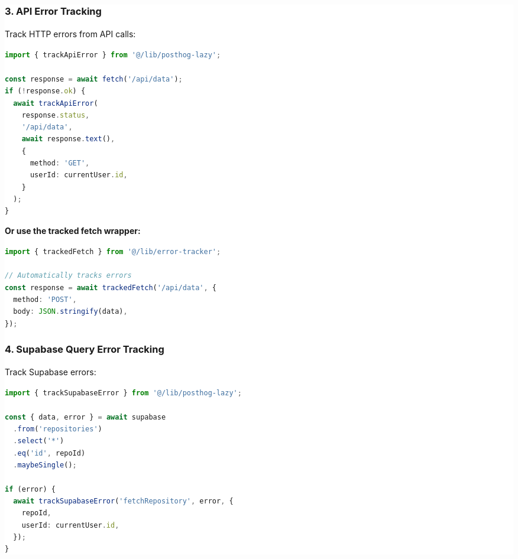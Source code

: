 ### 3. API Error Tracking

Track HTTP errors from API calls:

```typescript
import { trackApiError } from '@/lib/posthog-lazy';

const response = await fetch('/api/data');
if (!response.ok) {
  await trackApiError(
    response.status,
    '/api/data',
    await response.text(),
    {
      method: 'GET',
      userId: currentUser.id,
    }
  );
}
```

**Or use the tracked fetch wrapper:**

```typescript
import { trackedFetch } from '@/lib/error-tracker';

// Automatically tracks errors
const response = await trackedFetch('/api/data', {
  method: 'POST',
  body: JSON.stringify(data),
});
```

### 4. Supabase Query Error Tracking

Track Supabase errors:

```typescript
import { trackSupabaseError } from '@/lib/posthog-lazy';

const { data, error } = await supabase
  .from('repositories')
  .select('*')
  .eq('id', repoId)
  .maybeSingle();

if (error) {
  await trackSupabaseError('fetchRepository', error, {
    repoId,
    userId: currentUser.id,
  });
}
```
